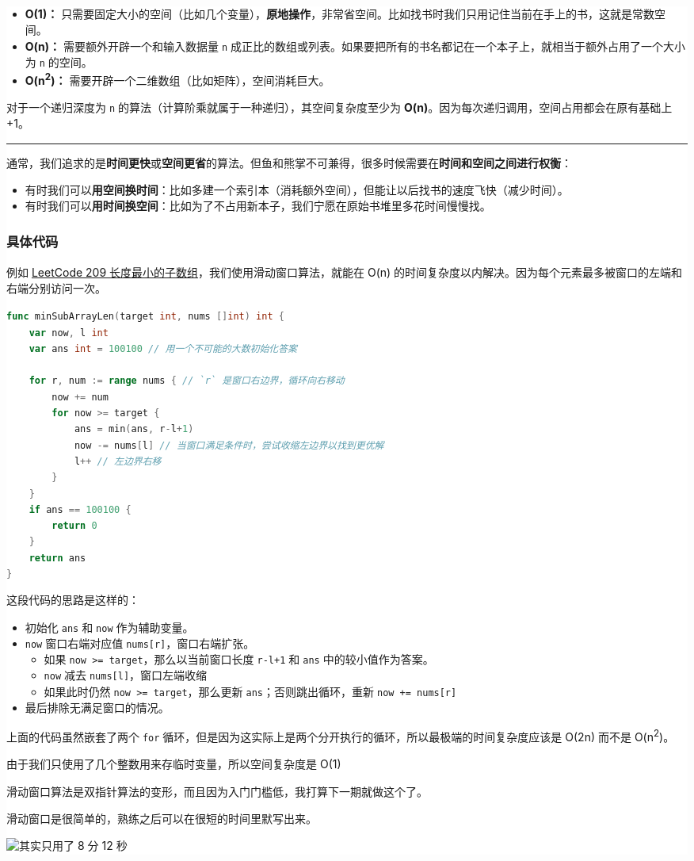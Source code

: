 - **O(1)：** 只需要固定大小的空间（比如几个变量），**原地操作**，非常省空间。比如找书时我们只用记住当前在手上的书，这就是常数空间。
- **O(n)：** 需要额外开辟一个和输入数据量 `n` 成正比的数组或列表。如果要把所有的书名都记在一个本子上，就相当于额外占用了一个大小为 `n` 的空间。
- **O(n<sup>2</sup>)：** 需要开辟一个二维数组（比如矩阵），空间消耗巨大。

对于一个递归深度为 `n` 的算法（计算阶乘就属于一种递归），其空间复杂度至少为 **O(n)**。因为每次递归调用，空间占用都会在原有基础上 +1。

------

通常，我们追求的是**时间更快**或**空间更省**的算法。但鱼和熊掌不可兼得，很多时候需要在**时间和空间之间进行权衡**：

- 有时我们可以**用空间换时间**：比如多建一个索引本（消耗额外空间），但能让以后找书的速度飞快（减少时间）。
- 有时我们可以**用时间换空间**：比如为了不占用新本子，我们宁愿在原始书堆里多花时间慢慢找。

### 具体代码

例如 [LeetCode 209 长度最小的子数组](https://leetcode.cn/problems/minimum-size-subarray-sum/description/)，我们使用滑动窗口算法，就能在 O(n) 的时间复杂度以内解决。因为每个元素最多被窗口的左端和右端分别访问一次。

```go
func minSubArrayLen(target int, nums []int) int {
    var now, l int
    var ans int = 100100 // 用一个不可能的大数初始化答案

    for r, num := range nums { // `r` 是窗口右边界，循环向右移动
        now += num
        for now >= target {
            ans = min(ans, r-l+1)
            now -= nums[l] // 当窗口满足条件时，尝试收缩左边界以找到更优解
            l++ // 左边界右移
        }
    }
    if ans == 100100 {
        return 0
    }
    return ans
}
```

这段代码的思路是这样的：

- 初始化 `ans` 和 `now` 作为辅助变量。
- `now` 窗口右端对应值 `nums[r]`，窗口右端扩张。
  - 如果 `now >= target`，那么以当前窗口长度 `r-l+1` 和 `ans` 中的较小值作为答案。
  - `now` 减去 `nums[l]`，窗口左端收缩
  - 如果此时仍然 `now >= target`，那么更新 `ans`；否则跳出循环，重新 `now += nums[r]`
- 最后排除无满足窗口的情况。

上面的代码虽然嵌套了两个 `for` 循环，但是因为这实际上是两个分开执行的循环，所以最极端的时间复杂度应该是 O(2n) 而不是 O(n<sup>2</sup>)。

由于我们只使用了几个整数用来存临时变量，所以空间复杂度是 O(1)

滑动窗口算法是双指针算法的变形，而且因为入门门槛低，我打算下一期就做这个了。

滑动窗口是很简单的，熟练之后可以在很短的时间里默写出来。

![其实只用了 8 分 12 秒](https://gcore.jsdelivr.net/gh/karlbaey/tutu@master/pictures/%E5%B1%8F%E5%B9%95%E6%88%AA%E5%9B%BE%202025-09-14%20152710.png)


[^1]: 大 O 表示法通常表示的是最坏情况下的时间复杂度，而对于平均情况和最好情况则不能明确体现。
[^2]: f(n) 可替换成下面*复杂度比较*一图中大 O 括号内的内容。
[^3]: 参考阅读：[数学期望值](https://zhuanlan.zhihu.com/p/330669300)。
[^4]: 事实上如果采用**优先队列**（priority queue），可以优化到 O((E+V)logV)。